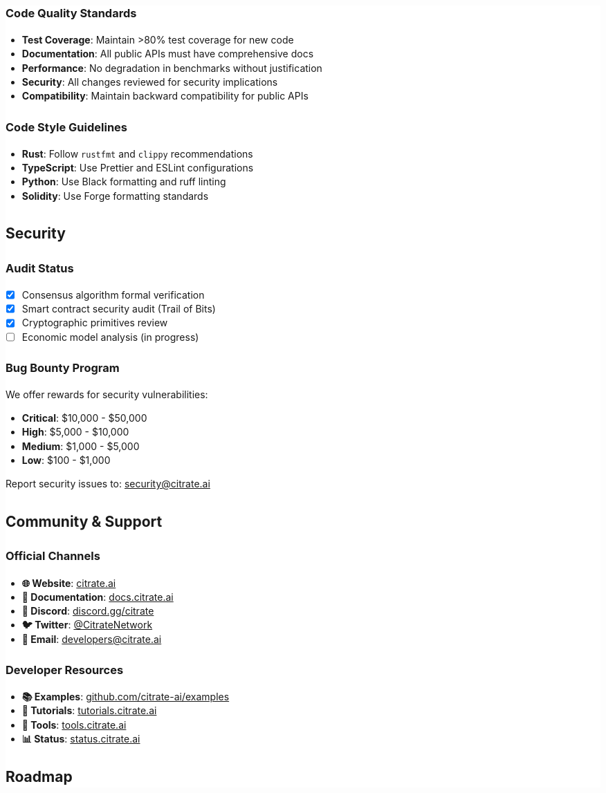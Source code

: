 ### Code Quality Standards

- **Test Coverage**: Maintain >80% test coverage for new code
- **Documentation**: All public APIs must have comprehensive docs
- **Performance**: No degradation in benchmarks without justification
- **Security**: All changes reviewed for security implications
- **Compatibility**: Maintain backward compatibility for public APIs

### Code Style Guidelines

- **Rust**: Follow `rustfmt` and `clippy` recommendations
- **TypeScript**: Use Prettier and ESLint configurations
- **Python**: Use Black formatting and ruff linting
- **Solidity**: Use Forge formatting standards

## Security

### Audit Status
- [x] Consensus algorithm formal verification
- [x] Smart contract security audit (Trail of Bits)
- [x] Cryptographic primitives review
- [ ] Economic model analysis (in progress)

### Bug Bounty Program
We offer rewards for security vulnerabilities:
- **Critical**: $10,000 - $50,000
- **High**: $5,000 - $10,000
- **Medium**: $1,000 - $5,000
- **Low**: $100 - $1,000

Report security issues to: security@citrate.ai

## Community & Support

### Official Channels
- **🌐 Website**: [citrate.ai](https://citrate.ai)
- **📖 Documentation**: [docs.citrate.ai](https://docs.citrate.ai)
- **💬 Discord**: [discord.gg/citrate](https://discord.gg/citrate)
- **🐦 Twitter**: [@CitrateNetwork](https://twitter.com/CitrateNetwork)
- **📧 Email**: developers@citrate.ai

### Developer Resources
- **📚 Examples**: [github.com/citrate-ai/examples](https://github.com/citrate-ai/examples)
- **🎯 Tutorials**: [tutorials.citrate.ai](https://tutorials.citrate.ai)
- **🔧 Tools**: [tools.citrate.ai](https://tools.citrate.ai)
- **📊 Status**: [status.citrate.ai](https://status.citrate.ai)

## Roadmap
